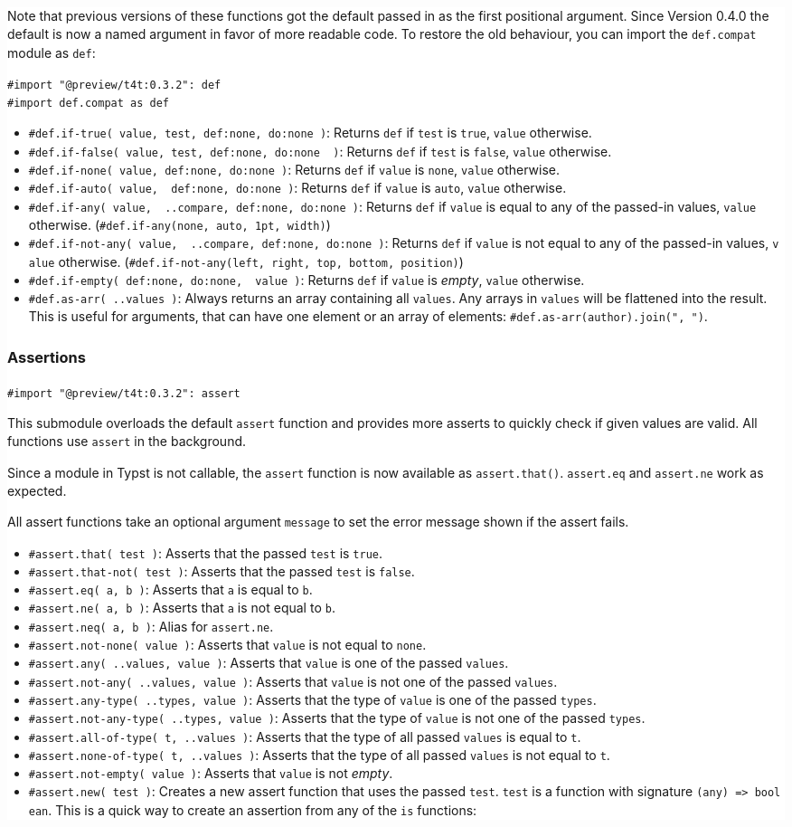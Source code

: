 Note that previous versions of these functions got the default passed in as the first positional argument. Since Version 0.4.0 the default is now a named argument in favor of more readable code. To restore the old behaviour, you can import the `def.compat` module as `def`:
```typst
#import "@preview/t4t:0.3.2": def
#import def.compat as def
```

- `#def.if-true( value, test, def:none, do:none )`: Returns `def` if `test` is `true`, `value` otherwise.
- `#def.if-false( value, test, def:none, do:none  )`: Returns `def` if `test` is `false`, `value` otherwise.
- `#def.if-none( value, def:none, do:none )`: Returns `def` if `value` is `none`, `value` otherwise.
- `#def.if-auto( value,  def:none, do:none )`: Returns `def` if `value` is `auto`, `value` otherwise.
- `#def.if-any( value,  ..compare, def:none, do:none )`: Returns `def` if `value` is equal to any of the passed-in values, `value` otherwise. (`#def.if-any(none, auto, 1pt, width)`)
- `#def.if-not-any( value,  ..compare, def:none, do:none )`:  Returns `def` if `value` is not equal to any of the passed-in values, `value` otherwise. (`#def.if-not-any(left, right, top, bottom, position)`)
- `#def.if-empty( def:none, do:none,  value )`: Returns `def` if `value` is _empty_, `value` otherwise.
- `#def.as-arr( ..values )`: Always returns an array containing all `values`. Any arrays in `values` will be flattened into the result. This is useful for arguments, that can have one element or an array of elements: `#def.as-arr(author).join(", ")`.

### Assertions

```typst
#import "@preview/t4t:0.3.2": assert
```

This submodule overloads the default `assert` function and provides more asserts to quickly check if given values are valid. All functions use `assert` in the background.

Since a module in Typst is not callable, the `assert` function is now available as `assert.that()`. `assert.eq` and `assert.ne` work as expected.

All assert functions take an optional argument `message` to set the error message shown if the assert fails.

- `#assert.that( test )`: Asserts that the passed `test` is `true`.
- `#assert.that-not( test )`: Asserts that the passed `test` is `false`.
- `#assert.eq( a, b )`: Asserts that  `a` is equal to `b`.
- `#assert.ne( a, b )`: Asserts that `a` is not equal to `b`.
- `#assert.neq( a, b )`: Alias for `assert.ne`.
- `#assert.not-none( value )`: Asserts that `value` is not equal to `none`.
- `#assert.any( ..values, value )`: Asserts that `value` is one of the passed `values`.
- `#assert.not-any( ..values, value )`: Asserts that `value` is not one of the passed `values`.
- `#assert.any-type( ..types, value )`: Asserts that the type of `value` is one of the passed `types`.
- `#assert.not-any-type( ..types, value )`: Asserts that the type of `value` is not one of the passed `types`.
- `#assert.all-of-type( t, ..values )`: Asserts that the type of all passed `values` is equal to `t`.
- `#assert.none-of-type( t, ..values )`: Asserts that the type of all passed `values` is not equal to `t`.
- `#assert.not-empty( value )`: Asserts that `value` is not _empty_.
- `#assert.new( test )`: Creates a new assert function that uses the passed `test`. `test` is a function with signature `(any) => boolean`. This is a quick way to create an assertion from any of the `is` functions:

